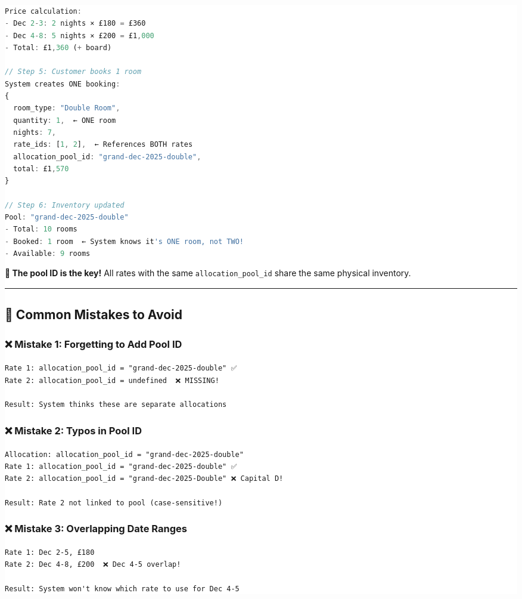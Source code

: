 ```typescript
Price calculation:
- Dec 2-3: 2 nights × £180 = £360
- Dec 4-8: 5 nights × £200 = £1,000
- Total: £1,360 (+ board)

// Step 5: Customer books 1 room
System creates ONE booking:
{
  room_type: "Double Room",
  quantity: 1,  ← ONE room
  nights: 7,
  rate_ids: [1, 2],  ← References BOTH rates
  allocation_pool_id: "grand-dec-2025-double",
  total: £1,570
}

// Step 6: Inventory updated
Pool: "grand-dec-2025-double"
- Total: 10 rooms
- Booked: 1 room  ← System knows it's ONE room, not TWO!
- Available: 9 rooms
```

**🎯 The pool ID is the key!** All rates with the same `allocation_pool_id` share the same physical inventory.

---

## 🚨 **Common Mistakes to Avoid**

### **❌ Mistake 1: Forgetting to Add Pool ID**

```
Rate 1: allocation_pool_id = "grand-dec-2025-double" ✅
Rate 2: allocation_pool_id = undefined  ❌ MISSING!

Result: System thinks these are separate allocations
```

### **❌ Mistake 2: Typos in Pool ID**

```
Allocation: allocation_pool_id = "grand-dec-2025-double"
Rate 1: allocation_pool_id = "grand-dec-2025-double" ✅
Rate 2: allocation_pool_id = "grand-dec-2025-Double" ❌ Capital D!

Result: Rate 2 not linked to pool (case-sensitive!)
```

### **❌ Mistake 3: Overlapping Date Ranges**

```
Rate 1: Dec 2-5, £180
Rate 2: Dec 4-8, £200  ❌ Dec 4-5 overlap!

Result: System won't know which rate to use for Dec 4-5
```
